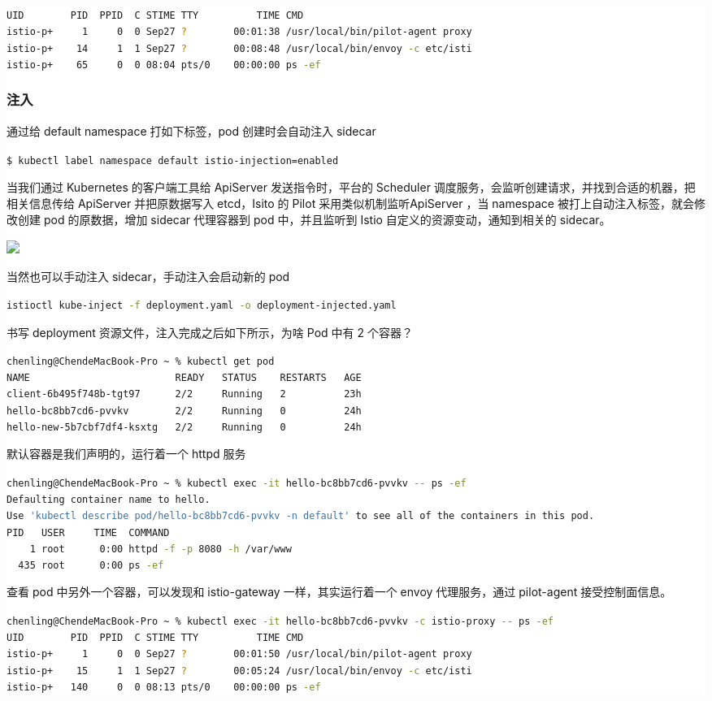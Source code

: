 ```bash
UID        PID  PPID  C STIME TTY          TIME CMD
istio-p+     1     0  0 Sep27 ?        00:01:38 /usr/local/bin/pilot-agent proxy
istio-p+    14     1  1 Sep27 ?        00:08:48 /usr/local/bin/envoy -c etc/isti
istio-p+    65     0  0 08:04 pts/0    00:00:00 ps -ef
```

### 注入

通过给 default namespace 打如下标签，pod 创建时会自动注入 sidecar

```bash
$ kubectl label namespace default istio-injection=enabled
```

当我们通过 Kubernetes 的客户端工具给 ApiServer 发送指令时，平台的 Scheduler 调度服务，会监听创建请求，并找到合适的机器，把相关信息传给 ApiServer 并把原数据写入 etcd，Isito 的 Pilot 采用类似机制监听ApiServer ，当 namespace 被打上自动注入标签，就会修改创建 pod 的原数据，增加 sidecar 代理容器到 pod 中，并且监听到 Istio 自定义的资源变动，通知到相关的  sidecar。

![](https://cdn.jsdelivr.net/gh/freshchen/resource@master/img/istio-2.png)

当然也可以手动注入 sidecar，手动注入会启动新的 pod

```bash
istioctl kube-inject -f deployment.yaml -o deployment-injected.yaml
```

书写 deployment 资源文件，注入完成之后如下所示，为啥 Pod 中有 2 个容器？

```bash
chenling@ChendeMacBook-Pro ~ % kubectl get pod
NAME                         READY   STATUS    RESTARTS   AGE
client-6b495f748b-tgt97      2/2     Running   2          23h
hello-bc8bb7cd6-pvvkv        2/2     Running   0          24h
hello-new-5b7cbf7df4-ksxtg   2/2     Running   0          24h
```

默认容器是我们声明的，运行着一个 httpd 服务

```bash
chenling@ChendeMacBook-Pro ~ % kubectl exec -it hello-bc8bb7cd6-pvvkv -- ps -ef
Defaulting container name to hello.
Use 'kubectl describe pod/hello-bc8bb7cd6-pvvkv -n default' to see all of the containers in this pod.
PID   USER     TIME  COMMAND
    1 root      0:00 httpd -f -p 8080 -h /var/www
  435 root      0:00 ps -ef
```

查看 pod 中另外一个容器，可以发现和 istio-gateway 一样，其实运行着一个 envoy 代理服务，通过 pilot-agent 接受控制面信息。

```bash
chenling@ChendeMacBook-Pro ~ % kubectl exec -it hello-bc8bb7cd6-pvvkv -c istio-proxy -- ps -ef
UID        PID  PPID  C STIME TTY          TIME CMD
istio-p+     1     0  0 Sep27 ?        00:01:50 /usr/local/bin/pilot-agent proxy
istio-p+    15     1  1 Sep27 ?        00:05:24 /usr/local/bin/envoy -c etc/isti
istio-p+   140     0  0 08:13 pts/0    00:00:00 ps -ef
```
